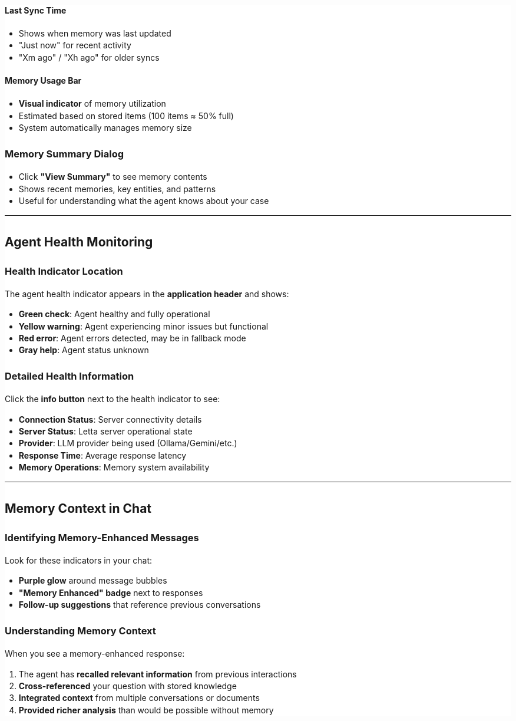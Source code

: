 #### Last Sync Time
- Shows when memory was last updated
- "Just now" for recent activity
- "Xm ago" / "Xh ago" for older syncs

#### Memory Usage Bar
- **Visual indicator** of memory utilization
- Estimated based on stored items (100 items ≈ 50% full)
- System automatically manages memory size

### Memory Summary Dialog
- Click **"View Summary"** to see memory contents
- Shows recent memories, key entities, and patterns
- Useful for understanding what the agent knows about your case

---

## Agent Health Monitoring

### Health Indicator Location
The agent health indicator appears in the **application header** and shows:
- **Green check**: Agent healthy and fully operational
- **Yellow warning**: Agent experiencing minor issues but functional
- **Red error**: Agent errors detected, may be in fallback mode
- **Gray help**: Agent status unknown

### Detailed Health Information
Click the **info button** next to the health indicator to see:
- **Connection Status**: Server connectivity details
- **Server Status**: Letta server operational state
- **Provider**: LLM provider being used (Ollama/Gemini/etc.)
- **Response Time**: Average response latency
- **Memory Operations**: Memory system availability

---

## Memory Context in Chat

### Identifying Memory-Enhanced Messages
Look for these indicators in your chat:
- **Purple glow** around message bubbles
- **"Memory Enhanced" badge** next to responses
- **Follow-up suggestions** that reference previous conversations

### Understanding Memory Context
When you see a memory-enhanced response:
1. The agent has **recalled relevant information** from previous interactions
2. **Cross-referenced** your question with stored knowledge
3. **Integrated context** from multiple conversations or documents
4. **Provided richer analysis** than would be possible without memory
